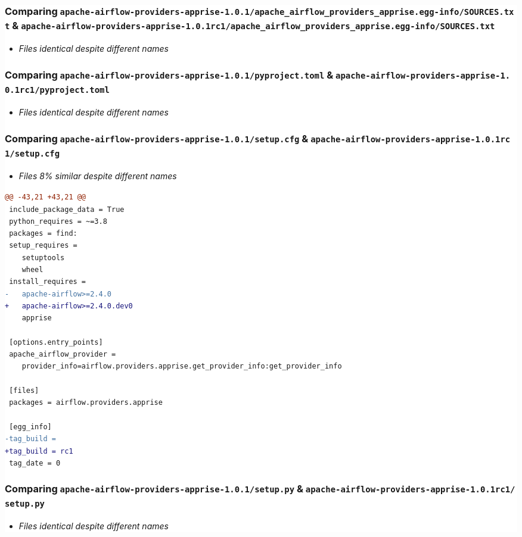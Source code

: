 ### Comparing `apache-airflow-providers-apprise-1.0.1/apache_airflow_providers_apprise.egg-info/SOURCES.txt` & `apache-airflow-providers-apprise-1.0.1rc1/apache_airflow_providers_apprise.egg-info/SOURCES.txt`

 * *Files identical despite different names*

### Comparing `apache-airflow-providers-apprise-1.0.1/pyproject.toml` & `apache-airflow-providers-apprise-1.0.1rc1/pyproject.toml`

 * *Files identical despite different names*

### Comparing `apache-airflow-providers-apprise-1.0.1/setup.cfg` & `apache-airflow-providers-apprise-1.0.1rc1/setup.cfg`

 * *Files 8% similar despite different names*

```diff
@@ -43,21 +43,21 @@
 include_package_data = True
 python_requires = ~=3.8
 packages = find:
 setup_requires = 
 	setuptools
 	wheel
 install_requires = 
-	apache-airflow>=2.4.0
+	apache-airflow>=2.4.0.dev0
 	apprise
 
 [options.entry_points]
 apache_airflow_provider = 
 	provider_info=airflow.providers.apprise.get_provider_info:get_provider_info
 
 [files]
 packages = airflow.providers.apprise
 
 [egg_info]
-tag_build = 
+tag_build = rc1
 tag_date = 0
```

### Comparing `apache-airflow-providers-apprise-1.0.1/setup.py` & `apache-airflow-providers-apprise-1.0.1rc1/setup.py`

 * *Files identical despite different names*

